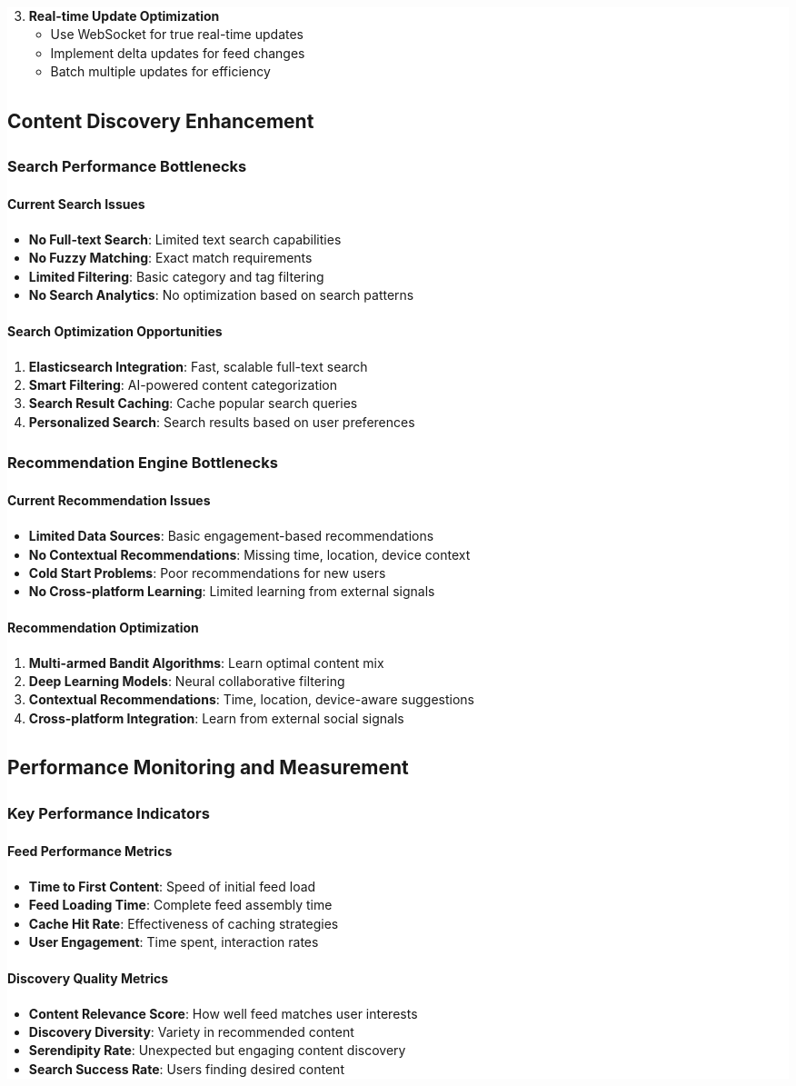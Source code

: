 3. **Real-time Update Optimization**
   - Use WebSocket for true real-time updates
   - Implement delta updates for feed changes
   - Batch multiple updates for efficiency

## Content Discovery Enhancement

### Search Performance Bottlenecks

#### Current Search Issues
- **No Full-text Search**: Limited text search capabilities
- **No Fuzzy Matching**: Exact match requirements
- **Limited Filtering**: Basic category and tag filtering
- **No Search Analytics**: No optimization based on search patterns

#### Search Optimization Opportunities
1. **Elasticsearch Integration**: Fast, scalable full-text search
2. **Smart Filtering**: AI-powered content categorization
3. **Search Result Caching**: Cache popular search queries
4. **Personalized Search**: Search results based on user preferences

### Recommendation Engine Bottlenecks

#### Current Recommendation Issues
- **Limited Data Sources**: Basic engagement-based recommendations
- **No Contextual Recommendations**: Missing time, location, device context
- **Cold Start Problems**: Poor recommendations for new users
- **No Cross-platform Learning**: Limited learning from external signals

#### Recommendation Optimization
1. **Multi-armed Bandit Algorithms**: Learn optimal content mix
2. **Deep Learning Models**: Neural collaborative filtering
3. **Contextual Recommendations**: Time, location, device-aware suggestions
4. **Cross-platform Integration**: Learn from external social signals

## Performance Monitoring and Measurement

### Key Performance Indicators

#### Feed Performance Metrics
- **Time to First Content**: Speed of initial feed load
- **Feed Loading Time**: Complete feed assembly time
- **Cache Hit Rate**: Effectiveness of caching strategies
- **User Engagement**: Time spent, interaction rates

#### Discovery Quality Metrics
- **Content Relevance Score**: How well feed matches user interests
- **Discovery Diversity**: Variety in recommended content
- **Serendipity Rate**: Unexpected but engaging content discovery
- **Search Success Rate**: Users finding desired content
